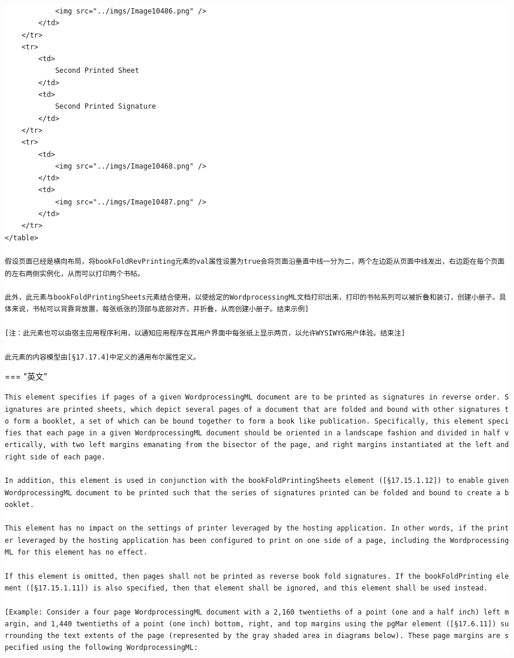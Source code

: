                 <img src="../imgs/Image10486.png" />
            </td>
        </tr>
        <tr>
            <td>
                Second Printed Sheet
            </td>
            <td>
                Second Printed Signature
            </td>
        </tr>
        <tr>
            <td>
                <img src="../imgs/Image10468.png" />
            </td>
            <td>
                <img src="../imgs/Image10487.png" />
            </td>
        </tr>
    </table>
    
    假设页面已经是横向布局，将bookFoldRevPrinting元素的val属性设置为true会将页面沿垂直中线一分为二，两个左边距从页面中线发出，右边距在每个页面的左右两侧实例化，从而可以打印两个书帖。
    
    此外，此元素与bookFoldPrintingSheets元素结合使用，以使给定的WordprocessingML文档打印出来，打印的书帖系列可以被折叠和装订，创建小册子。具体来说，书帖可以背靠背放置，每张纸张的顶部与底部对齐，并折叠，从而创建小册子。结束示例]
    
    [注：此元素也可以由宿主应用程序利用，以通知应用程序在其用户界面中每张纸上显示两页，以允许WYSIWYG用户体验。结束注]
    
    此元素的内容模型由[§17.17.4]中定义的通用布尔属性定义。

=== "英文"
    
    This element specifies if pages of a given WordprocessingML document are to be printed as signatures in reverse order. Signatures are printed sheets, which depict several pages of a document that are folded and bound with other signatures to form a booklet, a set of which can be bound together to form a book like publication. Specifically, this element specifies that each page in a given WordprocessingML document should be oriented in a landscape fashion and divided in half vertically, with two left margins emanating from the bisector of the page, and right margins instantiated at the left and right side of each page.
    
    In addition, this element is used in conjunction with the bookFoldPrintingSheets element ([§17.15.1.12]) to enable given WordprocessingML document to be printed such that the series of signatures printed can be folded and bound to create a booklet.
    
    This element has no impact on the settings of printer leveraged by the hosting application. In other words, if the printer leveraged by the hosting application has been configured to print on one side of a page, including the WordprocessingML for this element has no effect.
    
    If this element is omitted, then pages shall not be printed as reverse book fold signatures. If the bookFoldPrinting element ([§17.15.1.11]) is also specified, then that element shall be ignored, and this element shall be used instead.
    
    [Example: Consider a four page WordprocessingML document with a 2,160 twentieths of a point (one and a half inch) left margin, and 1,440 twentieths of a point (one inch) bottom, right, and top margins using the pgMar element ([§17.6.11]) surrounding the text extents of the page (represented by the gray shaded area in diagrams below). These page margins are specified using the following WordprocessingML:
    